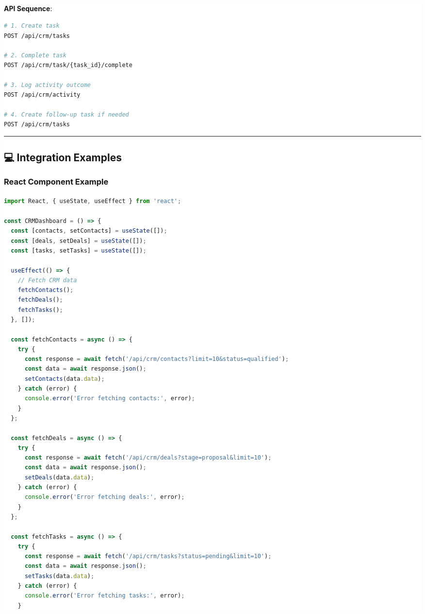 **API Sequence**:
```bash
# 1. Create task
POST /api/crm/tasks

# 2. Complete task
POST /api/crm/task/{task_id}/complete

# 3. Log activity outcome
POST /api/crm/activity

# 4. Create follow-up task if needed
POST /api/crm/tasks
```

---

## 💻 Integration Examples

### React Component Example
```javascript
import React, { useState, useEffect } from 'react';

const CRMDashboard = () => {
  const [contacts, setContacts] = useState([]);
  const [deals, setDeals] = useState([]);
  const [tasks, setTasks] = useState([]);

  useEffect(() => {
    // Fetch CRM data
    fetchContacts();
    fetchDeals();
    fetchTasks();
  }, []);

  const fetchContacts = async () => {
    try {
      const response = await fetch('/api/crm/contacts?limit=10&status=qualified');
      const data = await response.json();
      setContacts(data.data);
    } catch (error) {
      console.error('Error fetching contacts:', error);
    }
  };

  const fetchDeals = async () => {
    try {
      const response = await fetch('/api/crm/deals?stage=proposal&limit=10');
      const data = await response.json();
      setDeals(data.data);
    } catch (error) {
      console.error('Error fetching deals:', error);
    }
  };

  const fetchTasks = async () => {
    try {
      const response = await fetch('/api/crm/tasks?status=pending&limit=10');
      const data = await response.json();
      setTasks(data.data);
    } catch (error) {
      console.error('Error fetching tasks:', error);
    }
```